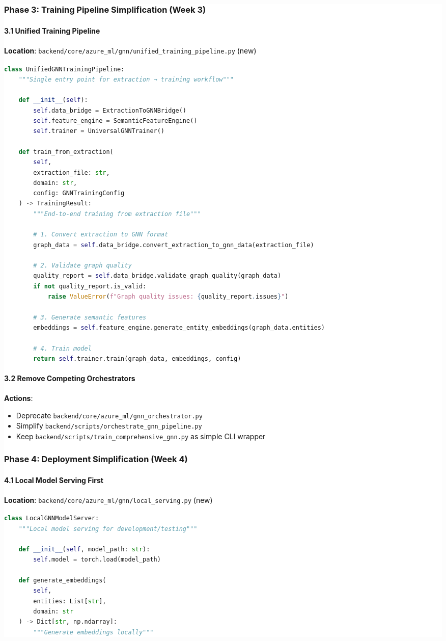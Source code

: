 ### Phase 3: Training Pipeline Simplification (Week 3)

#### 3.1 Unified Training Pipeline
**Location**: `backend/core/azure_ml/gnn/unified_training_pipeline.py` (new)

```python
class UnifiedGNNTrainingPipeline:
    """Single entry point for extraction → training workflow"""
    
    def __init__(self):
        self.data_bridge = ExtractionToGNNBridge()
        self.feature_engine = SemanticFeatureEngine()
        self.trainer = UniversalGNNTrainer()
        
    def train_from_extraction(
        self, 
        extraction_file: str,
        domain: str,
        config: GNNTrainingConfig
    ) -> TrainingResult:
        """End-to-end training from extraction file"""
        
        # 1. Convert extraction to GNN format
        graph_data = self.data_bridge.convert_extraction_to_gnn_data(extraction_file)
        
        # 2. Validate graph quality
        quality_report = self.data_bridge.validate_graph_quality(graph_data)
        if not quality_report.is_valid:
            raise ValueError(f"Graph quality issues: {quality_report.issues}")
            
        # 3. Generate semantic features
        embeddings = self.feature_engine.generate_entity_embeddings(graph_data.entities)
        
        # 4. Train model
        return self.trainer.train(graph_data, embeddings, config)
```

#### 3.2 Remove Competing Orchestrators
**Actions**:
- Deprecate `backend/core/azure_ml/gnn_orchestrator.py`
- Simplify `backend/scripts/orchestrate_gnn_pipeline.py`
- Keep `backend/scripts/train_comprehensive_gnn.py` as simple CLI wrapper

### Phase 4: Deployment Simplification (Week 4)

#### 4.1 Local Model Serving First
**Location**: `backend/core/azure_ml/gnn/local_serving.py` (new)

```python
class LocalGNNModelServer:
    """Local model serving for development/testing"""
    
    def __init__(self, model_path: str):
        self.model = torch.load(model_path)
        
    def generate_embeddings(
        self, 
        entities: List[str],
        domain: str
    ) -> Dict[str, np.ndarray]:
        """Generate embeddings locally"""
```
